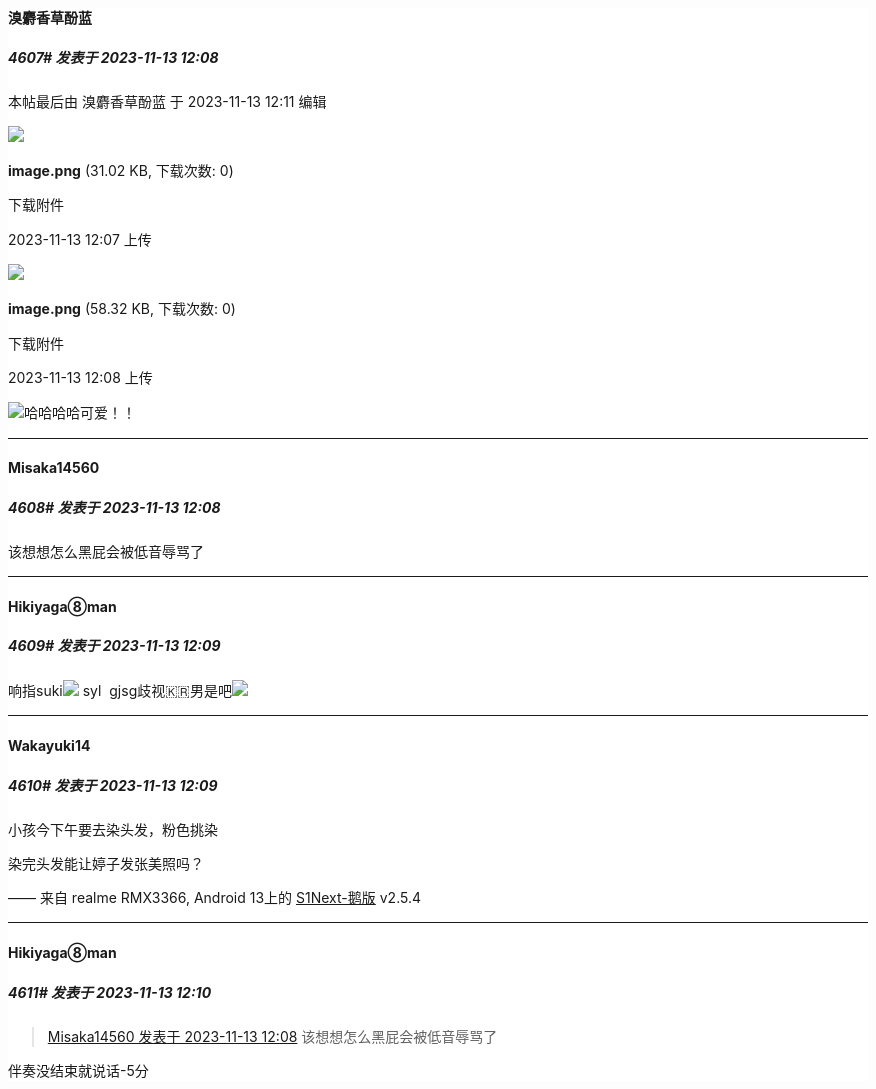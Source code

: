 ####  溴麝香草酚蓝  
##### 4607#       发表于 2023-11-13 12:08

 本帖最后由 溴麝香草酚蓝 于 2023-11-13 12:11 编辑 

<img src="https://img.saraba1st.com/forum/202311/13/120757l25452xhi45aedhe.png" referrerpolicy="no-referrer">

<strong>image.png</strong> (31.02 KB, 下载次数: 0)

下载附件

2023-11-13 12:07 上传

<img src="https://img.saraba1st.com/forum/202311/13/120814ptltbjyl0utyaarj.png" referrerpolicy="no-referrer">

<strong>image.png</strong> (58.32 KB, 下载次数: 0)

下载附件

2023-11-13 12:08 上传

<img src="https://static.saraba1st.com/image/smiley/face2017/072.png" referrerpolicy="no-referrer">哈哈哈哈可爱！！

*****

####  Misaka14560  
##### 4608#       发表于 2023-11-13 12:08

该想想怎么黑屁会被低音辱骂了

*****

####  Hikiyaga⑧man  
##### 4609#       发表于 2023-11-13 12:09

响指suki<img src="https://static.saraba1st.com/image/smiley/face2017/075.png" referrerpolicy="no-referrer">
syl  gjsg歧视🇰🇷男是吧<img src="https://p.sda1.dev/14/52de58715b5ae658c19e819596b9b3af/CMP_20231113120853318.jpg" referrerpolicy="no-referrer">

*****

####  Wakayuki14  
##### 4610#       发表于 2023-11-13 12:09

小孩今下午要去染头发，粉色挑染

染完头发能让婷子发张美照吗？

—— 来自 realme RMX3366, Android 13上的 [S1Next-鹅版](https://github.com/ykrank/S1-Next/releases) v2.5.4

*****

####  Hikiyaga⑧man  
##### 4611#       发表于 2023-11-13 12:10

<blockquote><a href="httphttps://bbs.saraba1st.com/2b/forum.php?mod=redirect&amp;goto=findpost&amp;pid=63029146&amp;ptid=2148209" target="_blank">Misaka14560 发表于 2023-11-13 12:08</a>
该想想怎么黑屁会被低音辱骂了</blockquote>
伴奏没结束就说话-5分
